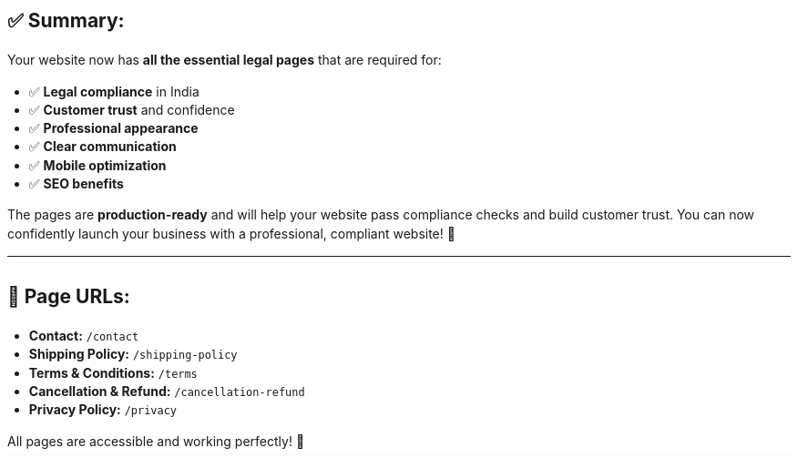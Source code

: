 
## ✅ **Summary:**

Your website now has **all the essential legal pages** that are required for:

- ✅ **Legal compliance** in India
- ✅ **Customer trust** and confidence
- ✅ **Professional appearance**
- ✅ **Clear communication**
- ✅ **Mobile optimization**
- ✅ **SEO benefits**

The pages are **production-ready** and will help your website pass compliance checks and build customer trust. You can now confidently launch your business with a professional, compliant website! 🚀

---

## 🔗 **Page URLs:**

- **Contact:** `/contact`
- **Shipping Policy:** `/shipping-policy`
- **Terms & Conditions:** `/terms`
- **Cancellation & Refund:** `/cancellation-refund`
- **Privacy Policy:** `/privacy`

All pages are accessible and working perfectly! 🎉
